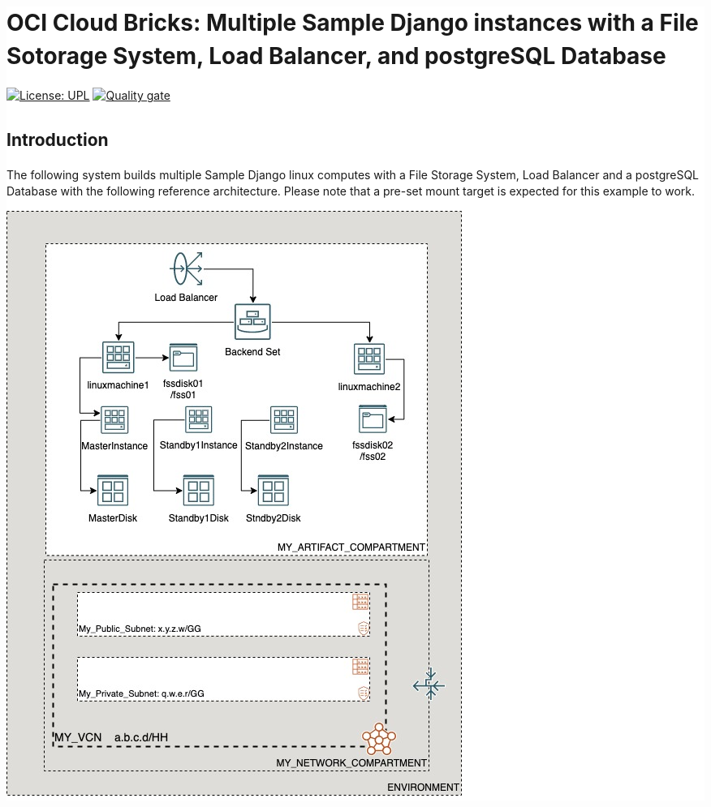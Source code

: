 # OCI Cloud Bricks: Multiple Sample Django instances with a File Sotorage System, Load Balancer, and postgreSQL Database

[![License: UPL](https://img.shields.io/badge/license-UPL-green)](https://img.shields.io/badge/license-UPL-green) [![Quality gate](https://sonarcloud.io/api/project_badges/quality_gate?project=oracle-devrel_terraform-oci-cloudbricks-examples)](https://sonarcloud.io/dashboard?id=oracle-devrel_terraform-oci-cloudbricks-examples)

## Introduction
The following system builds multiple Sample Django linux computes with a File Storage System, Load Balancer and a postgreSQL Database with the following reference architecture. Please note that a pre-set mount target is expected for this example to work. 

![ReferenceArchitecture](./images/Bricks_Architectures-2instances_lbaas_fss_postgreSQL.jpg)
